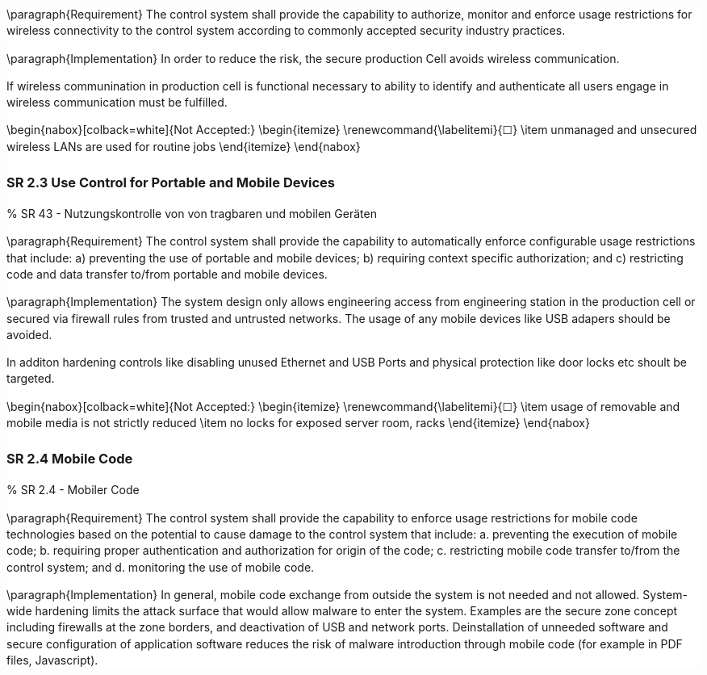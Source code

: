 \paragraph{Requirement} The control system shall provide the capability to authorize, monitor and enforce usage restrictions for wireless connectivity to the control system according to commonly accepted security industry practices.

\paragraph{Implementation} In order to reduce the risk, the secure production Cell avoids wireless communication. 

If wireless communination in production cell is functional necessary to ability to identify and authenticate all users engage in wireless communication must be fulfilled.

\begin{nabox}[colback=white]{Not Accepted:}
\begin{itemize}
 \renewcommand{\labelitemi}{$\Square$} 
  \item unmanaged and unsecured wireless LANs are used for routine jobs
\end{itemize}
\end{nabox}


### SR 2.3 Use Control for Portable and Mobile Devices
% SR 43 - Nutzungskontrolle von von tragbaren und mobilen Geräten

\paragraph{Requirement} The control system shall provide the capability to automatically enforce configurable usage
restrictions that include:
a) preventing the use of portable and mobile devices;
b) requiring context specific authorization; and
c) restricting code and data transfer to/from portable and mobile devices.

\paragraph{Implementation} The system design only allows engineering access from engineering station in the production cell or secured via firewall rules from trusted and untrusted networks. The usage of any mobile devices like USB adapers should be avoided.

In additon hardening controls like disabling unused Ethernet and USB Ports and physical protection like door locks etc shoult be targeted.

\begin{nabox}[colback=white]{Not Accepted:}
\begin{itemize}
 \renewcommand{\labelitemi}{$\Square$} 
  \item usage of removable and mobile media is not strictly reduced
  \item no locks for exposed server room, racks
\end{itemize}
\end{nabox}

### SR 2.4 Mobile Code 
% SR 2.4 - Mobiler Code

\paragraph{Requirement} The control system shall provide the capability to enforce usage restrictions for mobile code
technologies based on the potential to cause damage to the control system that include:
a. preventing the execution of mobile code;
b. requiring proper authentication and authorization for origin of the code;
c. restricting mobile code transfer to/from the control system; and
d. monitoring the use of mobile code.

\paragraph{Implementation} In general, mobile code exchange from outside the system is not needed and not allowed. System-wide hardening limits the attack surface that would allow malware to enter the system. Examples are the secure zone concept including firewalls at the zone borders, and deactivation of USB and network ports.
Deinstallation of unneeded software and secure configuration of application software reduces the risk of malware introduction through mobile code (for example in PDF files, Javascript).
